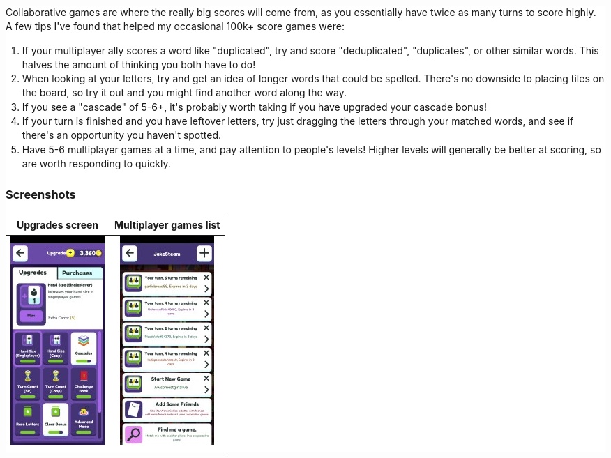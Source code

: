 Collaborative games are where the really big scores will come from, as you essentially have twice as many turns to score highly. A few tips I've found that helped my occasional 100k+ score games were:

1. If your multiplayer ally scores a word like "duplicated", try and score "deduplicated", "duplicates", or other similar words. This halves the amount of thinking you both have to do!
2. When looking at your letters, try and get an idea of longer words that could be spelled. There's no downside to placing tiles on the board, so try it out and you might find another word along the way.
3. If you see a "cascade" of 5-6+, it's probably worth taking if you have upgraded your cascade bonus! 
4. If your turn is finished and you have leftover letters, try just dragging the letters through your matched words, and see if there's an opportunity you haven't spotted.
5. Have 5-6 multiplayer games at a time, and pay attention to people's levels! Higher levels will generally be better at scoring, so are worth responding to quickly.

### Screenshots

| Upgrades screen | Multiplayer games list |
| :--: | :--: |
| [![upgrades](/assets/images/2022/mobile-may-wc-upgrades-thumbnail.jpg)](/assets/images/2022/mobile-may-wc-upgrades.jpg) | [![games](/assets/images/2022/mobile-may-wc-games-thumbnail.jpg)](/assets/images/2022/mobile-may-wc-games.jpg) | 
